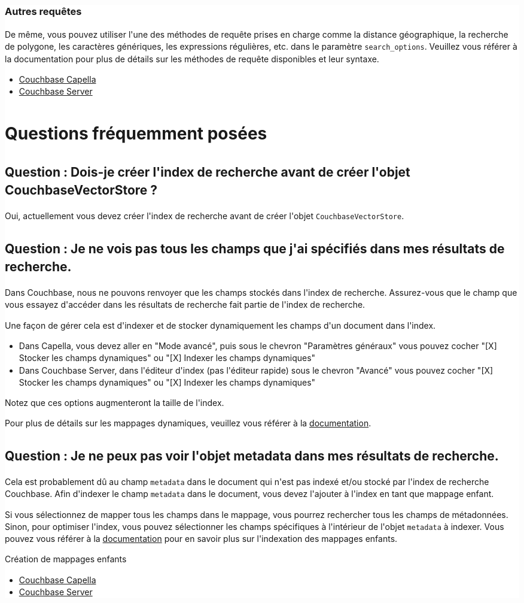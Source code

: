 ### Autres requêtes

De même, vous pouvez utiliser l'une des méthodes de requête prises en charge comme la distance géographique, la recherche de polygone, les caractères génériques, les expressions régulières, etc. dans le paramètre `search_options`. Veuillez vous référer à la documentation pour plus de détails sur les méthodes de requête disponibles et leur syntaxe.

- [Couchbase Capella](https://docs.couchbase.com/cloud/search/search-request-params.html#query-object)
- [Couchbase Server](https://docs.couchbase.com/server/current/search/search-request-params.html#query-object)

# Questions fréquemment posées

## Question : Dois-je créer l'index de recherche avant de créer l'objet CouchbaseVectorStore ?

Oui, actuellement vous devez créer l'index de recherche avant de créer l'objet `CouchbaseVectorStore`.

## Question : Je ne vois pas tous les champs que j'ai spécifiés dans mes résultats de recherche.

Dans Couchbase, nous ne pouvons renvoyer que les champs stockés dans l'index de recherche. Assurez-vous que le champ que vous essayez d'accéder dans les résultats de recherche fait partie de l'index de recherche.

Une façon de gérer cela est d'indexer et de stocker dynamiquement les champs d'un document dans l'index.

- Dans Capella, vous devez aller en "Mode avancé", puis sous le chevron "Paramètres généraux" vous pouvez cocher "[X] Stocker les champs dynamiques" ou "[X] Indexer les champs dynamiques"
- Dans Couchbase Server, dans l'éditeur d'index (pas l'éditeur rapide) sous le chevron "Avancé" vous pouvez cocher "[X] Stocker les champs dynamiques" ou "[X] Indexer les champs dynamiques"

Notez que ces options augmenteront la taille de l'index.

Pour plus de détails sur les mappages dynamiques, veuillez vous référer à la [documentation](https://docs.couchbase.com/cloud/search/customize-index.html).

## Question : Je ne peux pas voir l'objet metadata dans mes résultats de recherche.

Cela est probablement dû au champ `metadata` dans le document qui n'est pas indexé et/ou stocké par l'index de recherche Couchbase. Afin d'indexer le champ `metadata` dans le document, vous devez l'ajouter à l'index en tant que mappage enfant.

Si vous sélectionnez de mapper tous les champs dans le mappage, vous pourrez rechercher tous les champs de métadonnées. Sinon, pour optimiser l'index, vous pouvez sélectionner les champs spécifiques à l'intérieur de l'objet `metadata` à indexer. Vous pouvez vous référer à la [documentation](https://docs.couchbase.com/cloud/search/customize-index.html) pour en savoir plus sur l'indexation des mappages enfants.

Création de mappages enfants

* [Couchbase Capella](https://docs.couchbase.com/cloud/search/create-child-mapping.html)
* [Couchbase Server](https://docs.couchbase.com/server/current/search/create-child-mapping.html)
